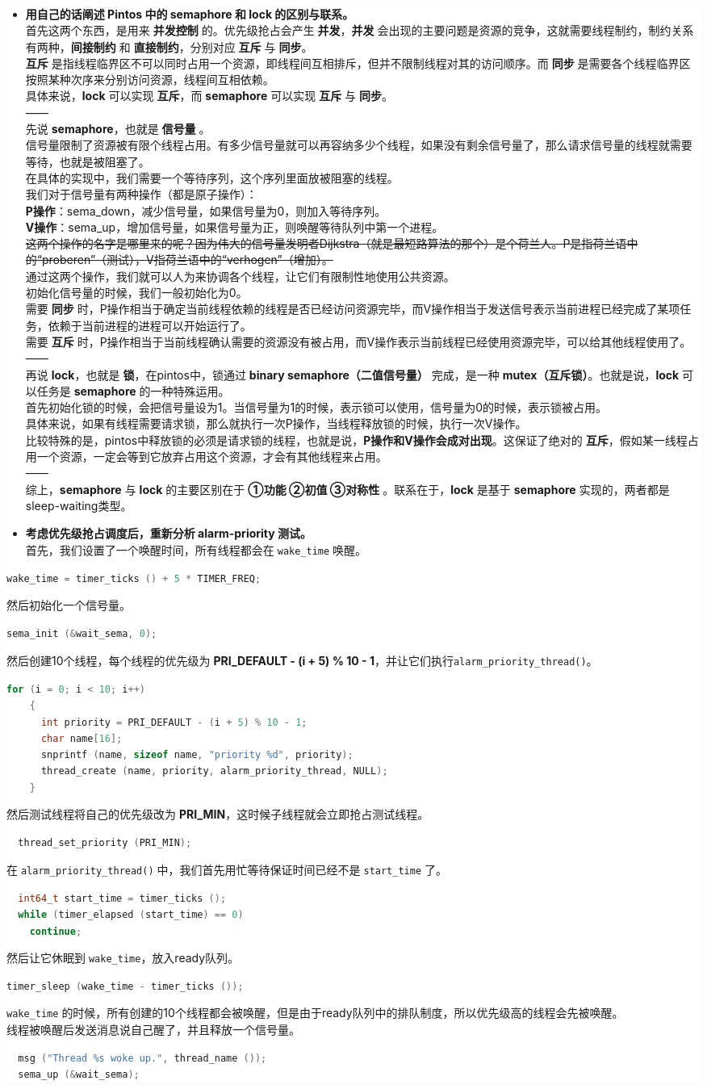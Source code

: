* __用自己的话阐述 Pintos 中的 semaphore 和 lock 的区别与联系。__   
首先这两个东西，是用来 __并发控制__ 的。优先级抢占会产生 __并发__，__并发__ 会出现的主要问题是资源的竞争，这就需要线程制约，制约关系有两种，__间接制约__ 和 __直接制约__，分别对应 __互斥__ 与 __同步__。   
__互斥__ 是指线程临界区不可以同时占用一个资源，即线程间互相排斥，但并不限制线程对其的访问顺序。而 __同步__ 是需要各个线程临界区按照某种次序来分别访问资源，线程间互相依赖。  
具体来说，__lock__ 可以实现 __互斥__，而 __semaphore__ 可以实现 __互斥__ 与 __同步__。  
——     
先说 __semaphore__，也就是 __信号量__ 。  
信号量限制了资源被有限个线程占用。有多少信号量就可以再容纳多少个线程，如果没有剩余信号量了，那么请求信号量的线程就需要等待，也就是被阻塞了。   
在具体的实现中，我们需要一个等待序列，这个序列里面放被阻塞的线程。  
我们对于信号量有两种操作（都是原子操作）：   
__P操作__：sema_down，减少信号量，如果信号量为0，则加入等待序列。  
__V操作__：sema_up，增加信号量，如果信号量为正，则唤醒等待队列中第一个进程。  
<del>这两个操作的名字是哪里来的呢？因为伟大的信号量发明者Dijkstra（就是最短路算法的那个）是个荷兰人。P是指荷兰语中的“proberen”（测试），V指荷兰语中的“verhogen”（增加）。</del>     
通过这两个操作，我们就可以人为来协调各个线程，让它们有限制性地使用公共资源。   
初始化信号量的时候，我们一般初始化为0。  
需要 __同步__ 时，P操作相当于确定当前线程依赖的线程是否已经访问资源完毕，而V操作相当于发送信号表示当前进程已经完成了某项任务，依赖于当前进程的进程可以开始运行了。   
需要 __互斥__ 时，P操作相当于当前线程确认需要的资源没有被占用，而V操作表示当前线程已经使用资源完毕，可以给其他线程使用了。   
——   
再说 __lock__，也就是 __锁__，在pintos中，锁通过 __binary semaphore（二值信号量）__ 完成，是一种 __mutex（互斥锁）__。也就是说，__lock__ 可以任务是 __semaphore__ 的一种特殊运用。  
首先初始化锁的时候，会把信号量设为1。当信号量为1的时候，表示锁可以使用，信号量为0的时候，表示锁被占用。   
具体来说，如果有线程需要请求锁，那么就执行一次P操作，当线程释放锁的时候，执行一次V操作。   
比较特殊的是，pintos中释放锁的必须是请求锁的线程，也就是说，__P操作和V操作会成对出现__。这保证了绝对的 __互斥__，假如某一线程占用一个资源，一定会等到它放弃占用这个资源，才会有其他线程来占用。  
——   
综上，__semaphore__ 与 __lock__ 的主要区别在于 __①功能 ②初值 ③对称性__ 。联系在于，__lock__ 是基于 __semaphore__ 实现的，两者都是sleep-waiting类型。

* __考虑优先级抢占调度后，重新分析 alarm-priority 测试。__  
首先，我们设置了一个唤醒时间，所有线程都会在 `wake_time` 唤醒。
```c
wake_time = timer_ticks () + 5 * TIMER_FREQ;
```
然后初始化一个信号量。
```c
sema_init (&wait_sema, 0);
```
然后创建10个线程，每个线程的优先级为 __PRI_DEFAULT - (i + 5) % 10 - 1__，并让它们执行`alarm_priority_thread()`。
```c
for (i = 0; i < 10; i++) 
    {
      int priority = PRI_DEFAULT - (i + 5) % 10 - 1;
      char name[16];
      snprintf (name, sizeof name, "priority %d", priority);
      thread_create (name, priority, alarm_priority_thread, NULL);
    }
```
然后测试线程将自己的优先级改为 __PRI_MIN__，这时候子线程就会立即抢占测试线程。
```c
  thread_set_priority (PRI_MIN);
```
在 `alarm_priority_thread()` 中，我们首先用忙等待保证时间已经不是 `start_time` 了。
```c
  int64_t start_time = timer_ticks ();
  while (timer_elapsed (start_time) == 0)
    continue;
```
然后让它休眠到 `wake_time`，放入ready队列。
```c
timer_sleep (wake_time - timer_ticks ());
```
`wake_time` 的时候，所有创建的10个线程都会被唤醒，但是由于ready队列中的排队制度，所以优先级高的线程会先被唤醒。  
线程被唤醒后发送消息说自己醒了，并且释放一个信号量。
```c
  msg ("Thread %s woke up.", thread_name ());
  sema_up (&wait_sema);
```